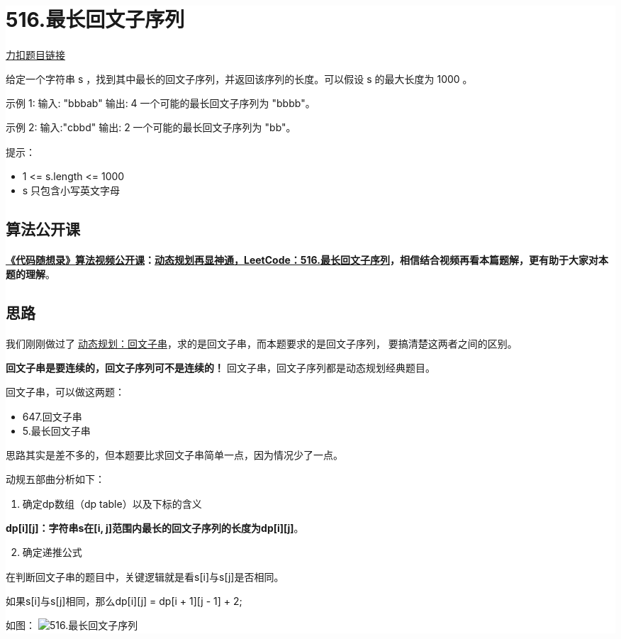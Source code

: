 



# 516.最长回文子序列

[力扣题目链接](https://leetcode.cn/problems/longest-palindromic-subsequence/)

给定一个字符串 s ，找到其中最长的回文子序列，并返回该序列的长度。可以假设 s 的最大长度为 1000 。

示例 1:
输入: "bbbab"
输出: 4
一个可能的最长回文子序列为 "bbbb"。

示例 2:
输入:"cbbd"
输出: 2
一个可能的最长回文子序列为 "bb"。

提示：

* 1 <= s.length <= 1000
* s 只包含小写英文字母

## 算法公开课

**[《代码随想录》算法视频公开课](https://programmercarl.com/other/gongkaike.html)：[动态规划再显神通，LeetCode：516.最长回文子序列](https://www.bilibili.com/video/BV1d8411K7W6/)，相信结合视频再看本篇题解，更有助于大家对本题的理解**。


## 思路

我们刚刚做过了 [动态规划：回文子串](https://programmercarl.com/0647.回文子串.html)，求的是回文子串，而本题要求的是回文子序列， 要搞清楚这两者之间的区别。

**回文子串是要连续的，回文子序列可不是连续的！** 回文子串，回文子序列都是动态规划经典题目。

回文子串，可以做这两题：

* 647.回文子串
* 5.最长回文子串

思路其实是差不多的，但本题要比求回文子串简单一点，因为情况少了一点。

动规五部曲分析如下：

1. 确定dp数组（dp table）以及下标的含义

**dp[i][j]：字符串s在[i, j]范围内最长的回文子序列的长度为dp[i][j]**。

2. 确定递推公式

在判断回文子串的题目中，关键逻辑就是看s[i]与s[j]是否相同。

如果s[i]与s[j]相同，那么dp[i][j] = dp[i + 1][j - 1] + 2;

如图：
![516.最长回文子序列](https://code-thinking-1253855093.file.myqcloud.com/pics/20210127151350563.jpg)
